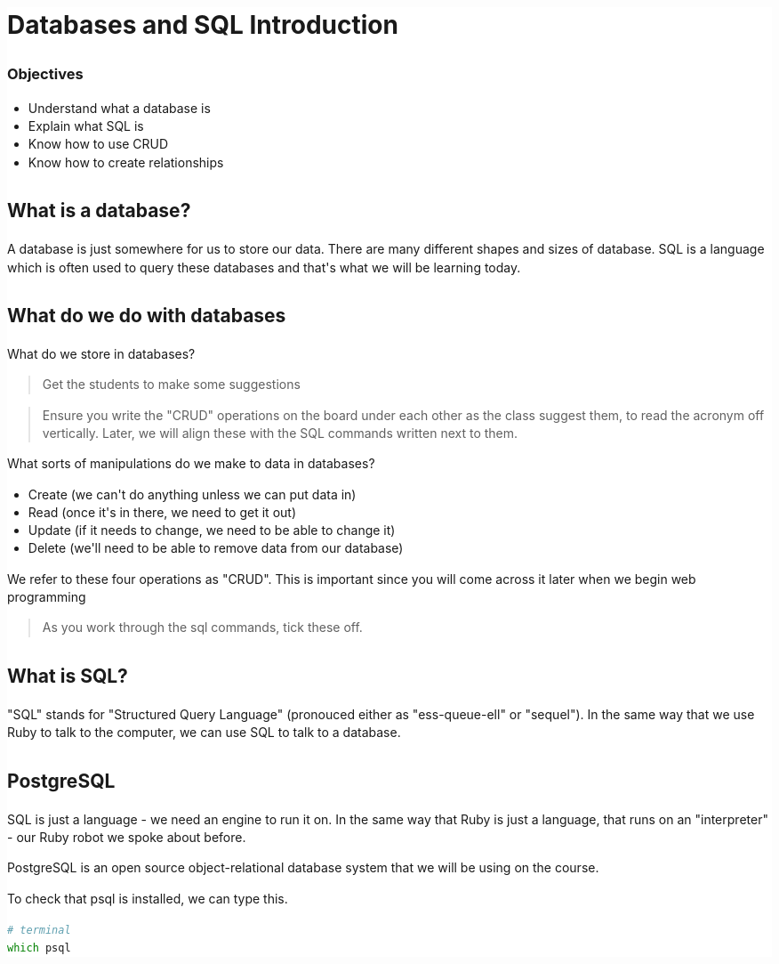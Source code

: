 # Databases and SQL Introduction

### Objectives

 - Understand what a database is
 - Explain what SQL is
 - Know how to use CRUD
 - Know how to create relationships

## What is a database?

A database is just somewhere for us to store our data. There are many different shapes and sizes of database. SQL is a language which is often used to query these databases and that's what we will be learning today.

## What do we do with databases

What do we store in databases?
> Get the students to make some suggestions

> Ensure you write the "CRUD" operations on the board under each other as the class suggest them, to read the acronym off vertically. Later, we will align these with the SQL commands written next to them.

 What sorts of manipulations do we make to data in databases?

 - Create (we can't do anything unless we can put data in)
 - Read (once it's in there, we need to get it out)
 - Update (if it needs to change, we need to be able to change it)
 - Delete (we'll need to be able to remove data from our database)

We refer to these four operations as "CRUD". This is important since you will come across it later when we begin web programming

> As you work through the sql commands, tick these off.

## What is SQL?

"SQL" stands for "Structured Query Language" (pronouced either as "ess-queue-ell" or "sequel"). In the same way that we use Ruby to talk to the computer, we can use SQL to talk to a database.

## PostgreSQL

SQL is just a language - we need an engine to run it on. In the same way that Ruby is just a language, that runs on an "interpreter" - our Ruby robot we spoke about before.

PostgreSQL is an open source object-relational database system that we will be using on the course.

To check that psql is installed, we can type this.

```zsh
# terminal
which psql
```
